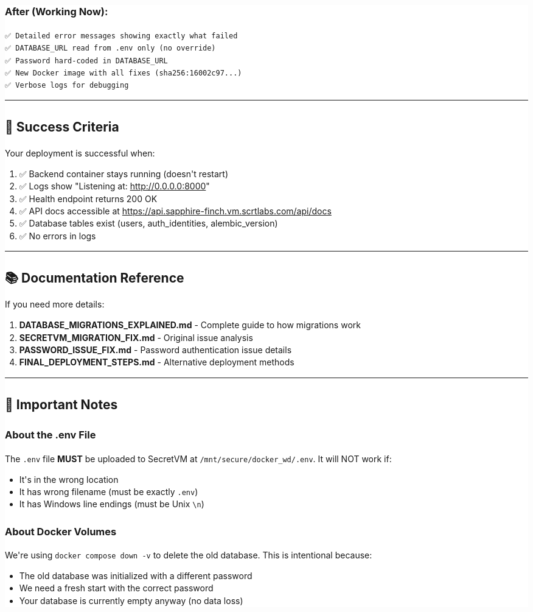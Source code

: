 ### After (Working Now):

```
✅ Detailed error messages showing exactly what failed
✅ DATABASE_URL read from .env only (no override)
✅ Password hard-coded in DATABASE_URL
✅ New Docker image with all fixes (sha256:16002c97...)
✅ Verbose logs for debugging
```

---

## 🎉 Success Criteria

Your deployment is successful when:

1. ✅ Backend container stays running (doesn't restart)
2. ✅ Logs show "Listening at: http://0.0.0.0:8000"
3. ✅ Health endpoint returns 200 OK
4. ✅ API docs accessible at https://api.sapphire-finch.vm.scrtlabs.com/api/docs
5. ✅ Database tables exist (users, auth_identities, alembic_version)
6. ✅ No errors in logs

---

## 📚 Documentation Reference

If you need more details:

1. **DATABASE_MIGRATIONS_EXPLAINED.md** - Complete guide to how migrations work
2. **SECRETVM_MIGRATION_FIX.md** - Original issue analysis
3. **PASSWORD_ISSUE_FIX.md** - Password authentication issue details
4. **FINAL_DEPLOYMENT_STEPS.md** - Alternative deployment methods

---

## 🚨 Important Notes

### About the .env File

The `.env` file **MUST** be uploaded to SecretVM at `/mnt/secure/docker_wd/.env`. It will NOT work if:

- It's in the wrong location
- It has wrong filename (must be exactly `.env`)
- It has Windows line endings (must be Unix `\n`)

### About Docker Volumes

We're using `docker compose down -v` to delete the old database. This is intentional because:

- The old database was initialized with a different password
- We need a fresh start with the correct password
- Your database is currently empty anyway (no data loss)
